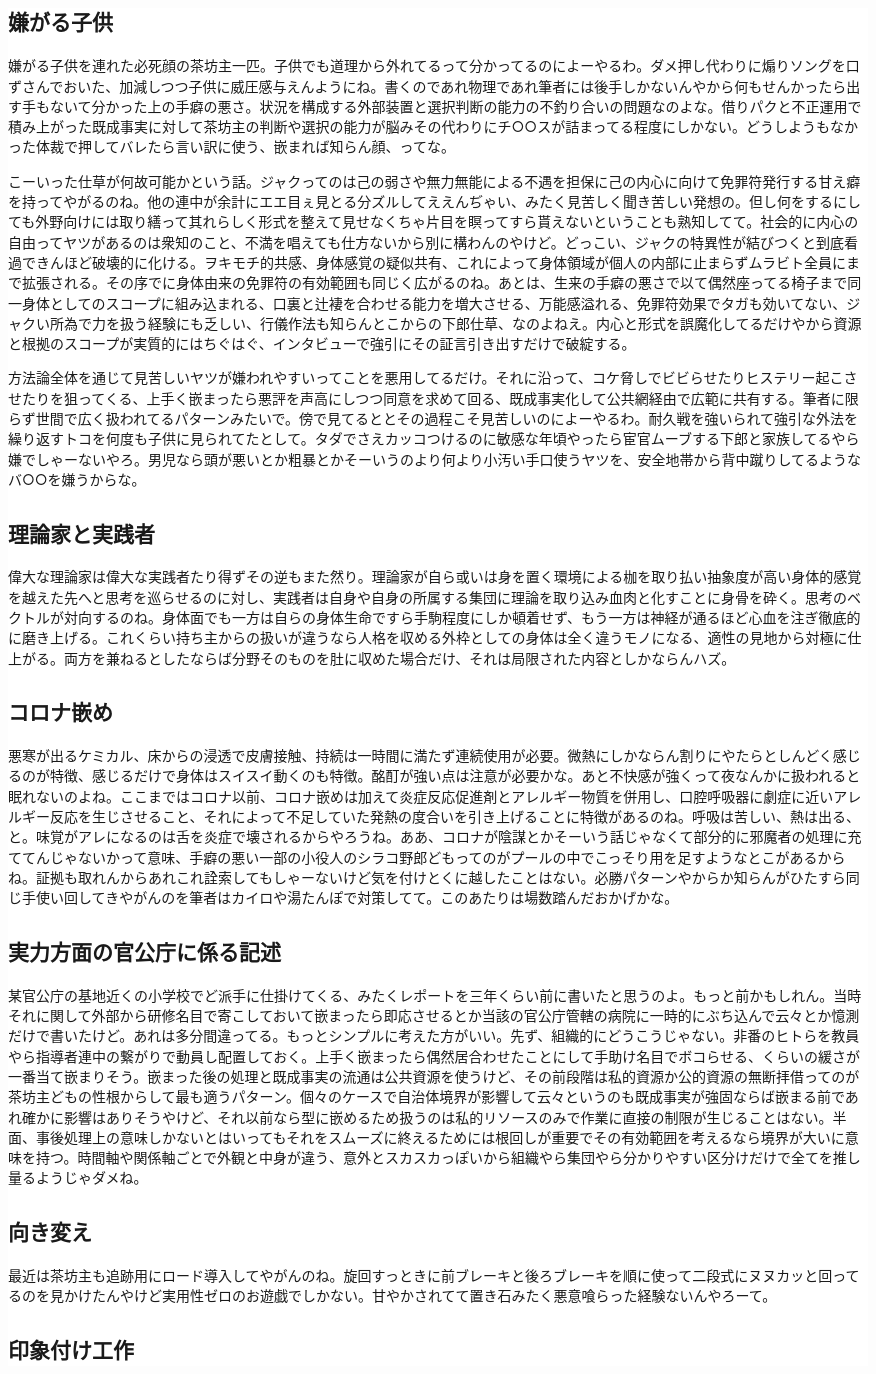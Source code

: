 ## 嫌がる子供

嫌がる子供を連れた必死顔の茶坊主一匹。子供でも道理から外れてるって分かってるのによーやるわ。ダメ押し代わりに煽りソングを口ずさんでおいた、加減しつつ子供に威圧感与えんようにね。書くのであれ物理であれ筆者には後手しかないんやから何もせんかったら出す手もないて分かった上の手癖の悪さ。状況を構成する外部装置と選択判断の能力の不釣り合いの問題なのよな。借りパクと不正運用で積み上がった既成事実に対して茶坊主の判断や選択の能力が脳みその代わりにチ○○スが詰まってる程度にしかない。どうしようもなかった体裁で押してバレたら言い訳に使う、嵌まれば知らん顔、ってな。

こーいった仕草が何故可能かという話。ジャクってのは己の弱さや無力無能による不遇を担保に己の内心に向けて免罪符発行する甘え癖を持ってやがるのね。他の連中が余計にエエ目ぇ見とる分ズルしてええんぢゃい、みたく見苦しく聞き苦しい発想の。但し何をするにしても外野向けには取り繕って其れらしく形式を整えて見せなくちゃ片目を瞑ってすら貰えないということも熟知してて。社会的に内心の自由ってヤツがあるのは衆知のこと、不満を唱えても仕方ないから別に構わんのやけど。どっこい、ジャクの特異性が結びつくと到底看過できんほど破壊的に化ける。ヲキモチ的共感、身体感覚の疑似共有、これによって身体領域が個人の内部に止まらずムラビト全員にまで拡張される。その序でに身体由来の免罪符の有効範囲も同じく広がるのね。あとは、生来の手癖の悪さで以て偶然座ってる椅子まで同一身体としてのスコープに組み込まれる、口裏と辻褄を合わせる能力を増大させる、万能感溢れる、免罪符効果でタガも効いてない、ジャクい所為で力を扱う経験にも乏しい、行儀作法も知らんとこからの下郎仕草、なのよねえ。内心と形式を誤魔化してるだけやから資源と根拠のスコープが実質的にはちぐはぐ、インタビューで強引にその証言引き出すだけで破綻する。

方法論全体を通じて見苦しいヤツが嫌われやすいってことを悪用してるだけ。それに沿って、コケ脅しでビビらせたりヒステリー起こさせたりを狙ってくる、上手く嵌まったら悪評を声高にしつつ同意を求めて回る、既成事実化して公共網経由で広範に共有する。筆者に限らず世間で広く扱われてるパターンみたいで。傍で見てるととその過程こそ見苦しいのによーやるわ。耐久戦を強いられて強引な外法を繰り返すトコを何度も子供に見られてたとして。タダでさえカッコつけるのに敏感な年頃やったら宦官ムーブする下郎と家族してるやら嫌でしゃーないやろ。男児なら頭が悪いとか粗暴とかそーいうのより何より小汚い手口使うヤツを、安全地帯から背中蹴りしてるようなバ○○を嫌うからな。


## 理論家と実践者

偉大な理論家は偉大な実践者たり得ずその逆もまた然り。理論家が自ら或いは身を置く環境による枷を取り払い抽象度が高い身体的感覚を越えた先へと思考を巡らせるのに対し、実践者は自身や自身の所属する集団に理論を取り込み血肉と化すことに身骨を砕く。思考のベクトルが対向するのね。身体面でも一方は自らの身体生命ですら手駒程度にしか頓着せず、もう一方は神経が通るほど心血を注ぎ徹底的に磨き上げる。これくらい持ち主からの扱いが違うなら人格を収める外枠としての身体は全く違うモノになる、適性の見地から対極に仕上がる。両方を兼ねるとしたならば分野そのものを肚に収めた場合だけ、それは局限された内容としかならんハズ。


## コロナ嵌め

悪寒が出るケミカル、床からの浸透で皮膚接触、持続は一時間に満たず連続使用が必要。微熱にしかならん割りにやたらとしんどく感じるのが特徴、感じるだけで身体はスイスイ動くのも特徴。酩酊が強い点は注意が必要かな。あと不快感が強くって夜なんかに扱われると眠れないのよね。ここまではコロナ以前、コロナ嵌めは加えて炎症反応促進剤とアレルギー物質を併用し、口腔呼吸器に劇症に近いアレルギー反応を生じさせること、それによって不足していた発熱の度合いを引き上げることに特徴があるのね。呼吸は苦しい、熱は出る、と。味覚がアレになるのは舌を炎症で壊されるからやろうね。ああ、コロナが陰謀とかそーいう話じゃなくて部分的に邪魔者の処理に充ててんじゃないかって意味、手癖の悪い一部の小役人のシラコ野郎どもってのがプールの中でこっそり用を足すようなとこがあるからね。証拠も取れんからあれこれ詮索してもしゃーないけど気を付けとくに越したことはない。必勝パターンやからか知らんがひたすら同じ手使い回してきやがんのを筆者はカイロや湯たんぽで対策してて。このあたりは場数踏んだおかげかな。


## 実力方面の官公庁に係る記述

某官公庁の基地近くの小学校でど派手に仕掛けてくる、みたくレポートを三年くらい前に書いたと思うのよ。もっと前かもしれん。当時それに関して外部から研修名目で寄こしておいて嵌まったら即応させるとか当該の官公庁管轄の病院に一時的にぶち込んで云々とか憶測だけで書いたけど。あれは多分間違ってる。もっとシンプルに考えた方がいい。先ず、組織的にどうこうじゃない。非番のヒトらを教員やら指導者連中の繋がりで動員し配置しておく。上手く嵌まったら偶然居合わせたことにして手助け名目でボコらせる、くらいの緩さが一番当て嵌まりそう。嵌まった後の処理と既成事実の流通は公共資源を使うけど、その前段階は私的資源か公的資源の無断拝借ってのが茶坊主どもの性根からして最も適うパターン。個々のケースで自治体境界が影響して云々というのも既成事実が強固ならば嵌まる前であれ確かに影響はありそうやけど、それ以前なら型に嵌めるため扱うのは私的リソースのみで作業に直接の制限が生じることはない。半面、事後処理上の意味しかないとはいってもそれをスムーズに終えるためには根回しが重要でその有効範囲を考えるなら境界が大いに意味を持つ。時間軸や関係軸ごとで外観と中身が違う、意外とスカスカっぽいから組織やら集団やら分かりやすい区分けだけで全てを推し量るようじゃダメね。


## 向き変え

最近は茶坊主も追跡用にロード導入してやがんのね。旋回すっときに前ブレーキと後ろブレーキを順に使って二段式にヌヌカッと回ってるのを見かけたんやけど実用性ゼロのお遊戯でしかない。甘やかされてて置き石みたく悪意喰らった経験ないんやろーて。


## 印象付け工作
